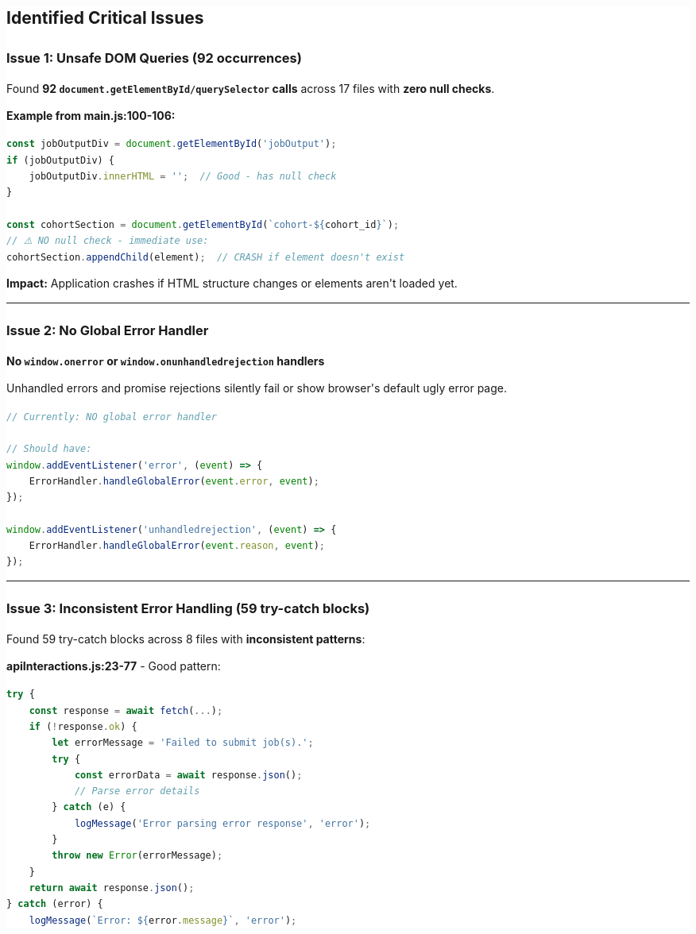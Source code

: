 
## Identified Critical Issues

### Issue 1: Unsafe DOM Queries (92 occurrences)

Found **92 `document.getElementById/querySelector` calls** across 17 files with **zero null checks**.

**Example from main.js:100-106:**
```javascript
const jobOutputDiv = document.getElementById('jobOutput');
if (jobOutputDiv) {
    jobOutputDiv.innerHTML = '';  // Good - has null check
}

const cohortSection = document.getElementById(`cohort-${cohort_id}`);
// ⚠️ NO null check - immediate use:
cohortSection.appendChild(element);  // CRASH if element doesn't exist
```

**Impact:** Application crashes if HTML structure changes or elements aren't loaded yet.

---

### Issue 2: No Global Error Handler

**No `window.onerror` or `window.onunhandledrejection` handlers**

Unhandled errors and promise rejections silently fail or show browser's default ugly error page.

```javascript
// Currently: NO global error handler

// Should have:
window.addEventListener('error', (event) => {
    ErrorHandler.handleGlobalError(event.error, event);
});

window.addEventListener('unhandledrejection', (event) => {
    ErrorHandler.handleGlobalError(event.reason, event);
});
```

---

### Issue 3: Inconsistent Error Handling (59 try-catch blocks)

Found 59 try-catch blocks across 8 files with **inconsistent patterns**:

**apiInteractions.js:23-77** - Good pattern:
```javascript
try {
    const response = await fetch(...);
    if (!response.ok) {
        let errorMessage = 'Failed to submit job(s).';
        try {
            const errorData = await response.json();
            // Parse error details
        } catch (e) {
            logMessage('Error parsing error response', 'error');
        }
        throw new Error(errorMessage);
    }
    return await response.json();
} catch (error) {
    logMessage(`Error: ${error.message}`, 'error');
```